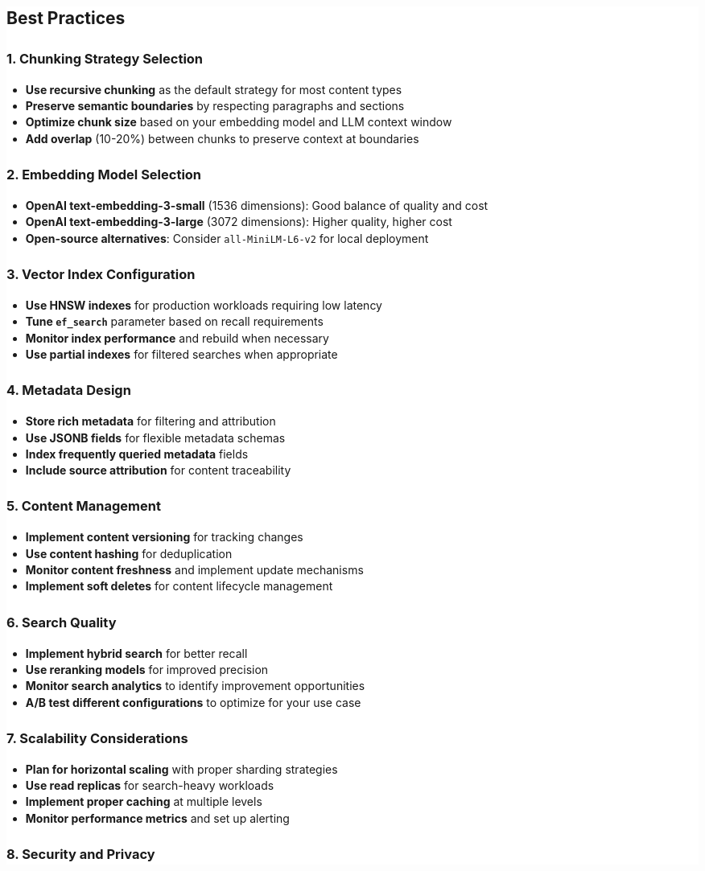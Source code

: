 
## Best Practices

### 1. Chunking Strategy Selection

- **Use recursive chunking** as the default strategy for most content types
- **Preserve semantic boundaries** by respecting paragraphs and sections
- **Optimize chunk size** based on your embedding model and LLM context window
- **Add overlap** (10-20%) between chunks to preserve context at boundaries

### 2. Embedding Model Selection

- **OpenAI text-embedding-3-small** (1536 dimensions): Good balance of quality and cost
- **OpenAI text-embedding-3-large** (3072 dimensions): Higher quality, higher cost
- **Open-source alternatives**: Consider `all-MiniLM-L6-v2` for local deployment

### 3. Vector Index Configuration

- **Use HNSW indexes** for production workloads requiring low latency
- **Tune `ef_search`** parameter based on recall requirements
- **Monitor index performance** and rebuild when necessary
- **Use partial indexes** for filtered searches when appropriate

### 4. Metadata Design

- **Store rich metadata** for filtering and attribution
- **Use JSONB fields** for flexible metadata schemas
- **Index frequently queried metadata** fields
- **Include source attribution** for content traceability

### 5. Content Management

- **Implement content versioning** for tracking changes
- **Use content hashing** for deduplication
- **Monitor content freshness** and implement update mechanisms
- **Implement soft deletes** for content lifecycle management

### 6. Search Quality

- **Implement hybrid search** for better recall
- **Use reranking models** for improved precision
- **Monitor search analytics** to identify improvement opportunities
- **A/B test different configurations** to optimize for your use case

### 7. Scalability Considerations

- **Plan for horizontal scaling** with proper sharding strategies
- **Use read replicas** for search-heavy workloads
- **Implement proper caching** at multiple levels
- **Monitor performance metrics** and set up alerting

### 8. Security and Privacy
